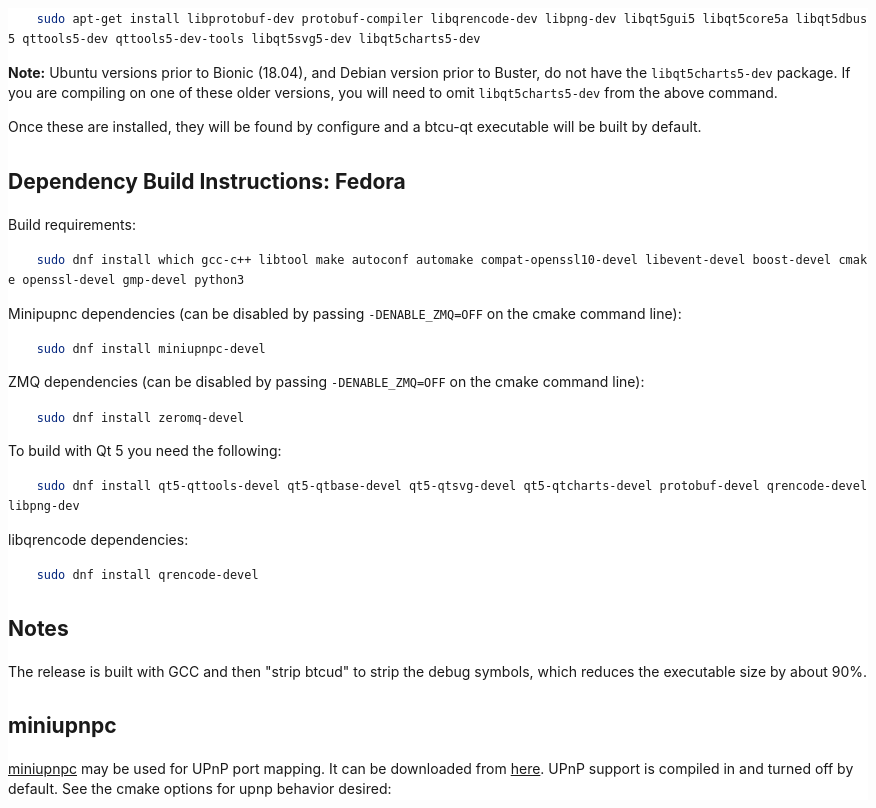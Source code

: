 ```bash
    sudo apt-get install libprotobuf-dev protobuf-compiler libqrencode-dev libpng-dev libqt5gui5 libqt5core5a libqt5dbus5 qttools5-dev qttools5-dev-tools libqt5svg5-dev libqt5charts5-dev
```  

**Note:** Ubuntu versions prior to Bionic (18.04), and Debian version prior to Buster, do not have the `libqt5charts5-dev` package. If you are compiling on one of these older versions, you will need to omit `libqt5charts5-dev` from the above command.

Once these are installed, they will be found by configure and a btcu-qt executable will be
built by default.



Dependency Build Instructions: Fedora
-------------------------------------
Build requirements:

```bash
    sudo dnf install which gcc-c++ libtool make autoconf automake compat-openssl10-devel libevent-devel boost-devel cmake openssl-devel gmp-devel python3
```

Minipupnc dependencies (can be disabled by passing `-DENABLE_ZMQ=OFF` on the cmake command line):

```bash
    sudo dnf install miniupnpc-devel
```

ZMQ dependencies (can be disabled by passing `-DENABLE_ZMQ=OFF` on the cmake command line):

```bash
    sudo dnf install zeromq-devel
```

To build with Qt 5 you need the following:

```bash
    sudo dnf install qt5-qttools-devel qt5-qtbase-devel qt5-qtsvg-devel qt5-qtcharts-devel protobuf-devel qrencode-devel libpng-dev
```

libqrencode dependencies:

```bash
    sudo dnf install qrencode-devel
```

Notes
-----
The release is built with GCC and then "strip btcud" to strip the debug
symbols, which reduces the executable size by about 90%.


miniupnpc
---------

[miniupnpc](https://miniupnp.tuxfamily.org) may be used for UPnP port mapping.  It can be downloaded from [here](
https://miniupnp.tuxfamily.org/files/).  UPnP support is compiled in and
turned off by default.  See the cmake options for upnp behavior desired:
